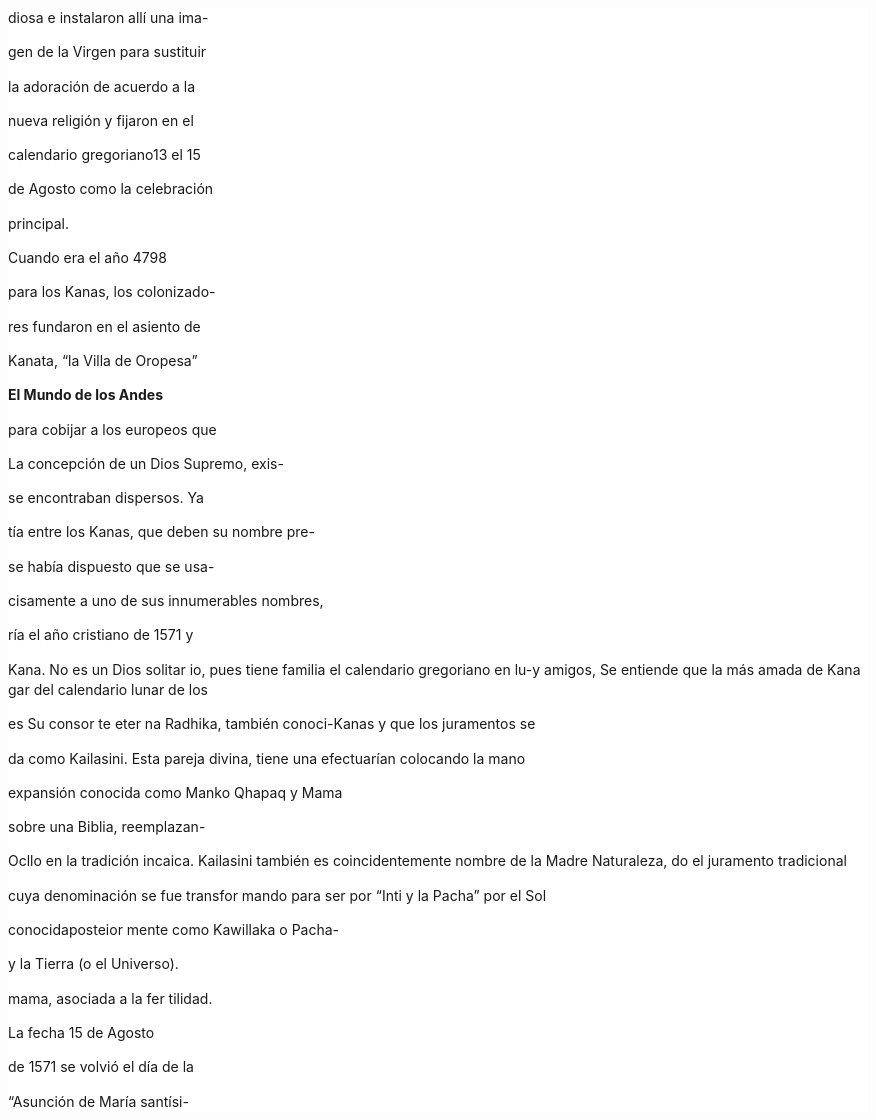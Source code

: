 diosa e instalaron allí una ima-

gen de la Virgen para sustituir

la adoración de acuerdo a la

nueva religión y fijaron en el

calendario gregoriano13 el 15

de Agosto como la celebración

principal.

Cuando era el año 4798

para los Kanas, los colonizado-

res fundaron en el asiento de

Kanata, “la Villa de Oropesa”

**El Mundo de los Andes**

para cobijar a los europeos que

La concepción de un Dios Supremo, exis-

se encontraban dispersos. Ya

tía entre los Kanas, que deben su nombre pre-

se había dispuesto que se usa-

cisamente a uno de sus innumerables nombres,

ría el año cristiano de 1571 y

Kana. No es un Dios solitar io, pues tiene familia el calendario gregoriano en lu-y amigos, Se entiende que la más amada de Kana gar del calendario lunar de los

es Su consor te eter na Radhika, también conoci-Kanas y que los juramentos se

da como Kailasini. Esta pareja divina, tiene una efectuarían colocando la mano

expansión conocida como Manko Qhapaq y Mama

sobre una Biblia, reemplazan-

Ocllo en la tradición incaica. Kailasini también es coincidentemente nombre de la Madre Naturaleza, do el juramento tradicional

cuya denominación se fue transfor mando para ser por “Inti y la Pacha” por el Sol

conocidaposteior mente como Kawillaka o Pacha-

y la Tierra \(o el Universo\).

mama, asociada a la fer tilidad.

La fecha 15 de Agosto

de 1571 se volvió el día de la

“Asunción de María santísi-
